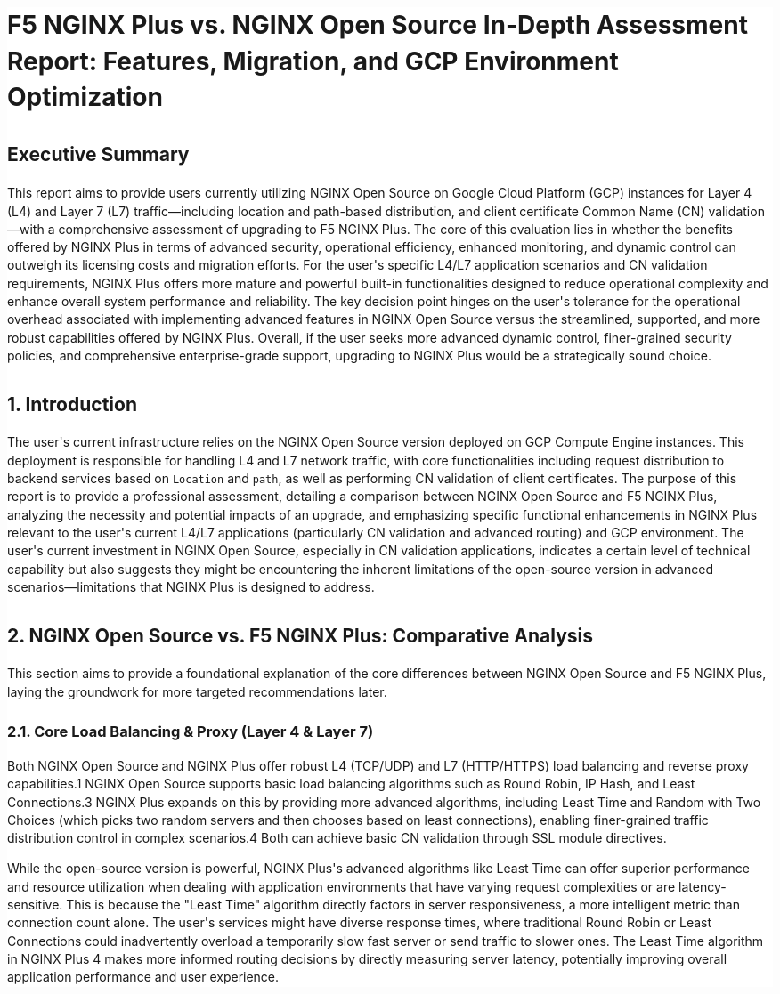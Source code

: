 # F5 NGINX Plus vs. NGINX Open Source In-Depth Assessment Report: Features, Migration, and GCP Environment Optimization

## Executive Summary

This report aims to provide users currently utilizing NGINX Open Source on Google Cloud Platform (GCP) instances for Layer 4 (L4) and Layer 7 (L7) traffic—including location and path-based distribution, and client certificate Common Name (CN) validation—with a comprehensive assessment of upgrading to F5 NGINX Plus. The core of this evaluation lies in whether the benefits offered by NGINX Plus in terms of advanced security, operational efficiency, enhanced monitoring, and dynamic control can outweigh its licensing costs and migration efforts. For the user's specific L4/L7 application scenarios and CN validation requirements, NGINX Plus offers more mature and powerful built-in functionalities designed to reduce operational complexity and enhance overall system performance and reliability. The key decision point hinges on the user's tolerance for the operational overhead associated with implementing advanced features in NGINX Open Source versus the streamlined, supported, and more robust capabilities offered by NGINX Plus. Overall, if the user seeks more advanced dynamic control, finer-grained security policies, and comprehensive enterprise-grade support, upgrading to NGINX Plus would be a strategically sound choice.

## 1. Introduction

The user's current infrastructure relies on the NGINX Open Source version deployed on GCP Compute Engine instances. This deployment is responsible for handling L4 and L7 network traffic, with core functionalities including request distribution to backend services based on `Location` and `path`, as well as performing CN validation of client certificates. The purpose of this report is to provide a professional assessment, detailing a comparison between NGINX Open Source and F5 NGINX Plus, analyzing the necessity and potential impacts of an upgrade, and emphasizing specific functional enhancements in NGINX Plus relevant to the user's current L4/L7 applications (particularly CN validation and advanced routing) and GCP environment. The user's current investment in NGINX Open Source, especially in CN validation applications, indicates a certain level of technical capability but also suggests they might be encountering the inherent limitations of the open-source version in advanced scenarios—limitations that NGINX Plus is designed to address.

## 2. NGINX Open Source vs. F5 NGINX Plus: Comparative Analysis

This section aims to provide a foundational explanation of the core differences between NGINX Open Source and F5 NGINX Plus, laying the groundwork for more targeted recommendations later.

### 2.1. Core Load Balancing & Proxy (Layer 4 & Layer 7)

Both NGINX Open Source and NGINX Plus offer robust L4 (TCP/UDP) and L7 (HTTP/HTTPS) load balancing and reverse proxy capabilities.1 NGINX Open Source supports basic load balancing algorithms such as Round Robin, IP Hash, and Least Connections.3 NGINX Plus expands on this by providing more advanced algorithms, including Least Time and Random with Two Choices (which picks two random servers and then chooses based on least connections), enabling finer-grained traffic distribution control in complex scenarios.4 Both can achieve basic CN validation through SSL module directives.

While the open-source version is powerful, NGINX Plus's advanced algorithms like Least Time can offer superior performance and resource utilization when dealing with application environments that have varying request complexities or are latency-sensitive. This is because the "Least Time" algorithm directly factors in server responsiveness, a more intelligent metric than connection count alone. The user's services might have diverse response times, where traditional Round Robin or Least Connections could inadvertently overload a temporarily slow fast server or send traffic to slower ones. The Least Time algorithm in NGINX Plus 4 makes more informed routing decisions by directly measuring server latency, potentially improving overall application performance and user experience.
